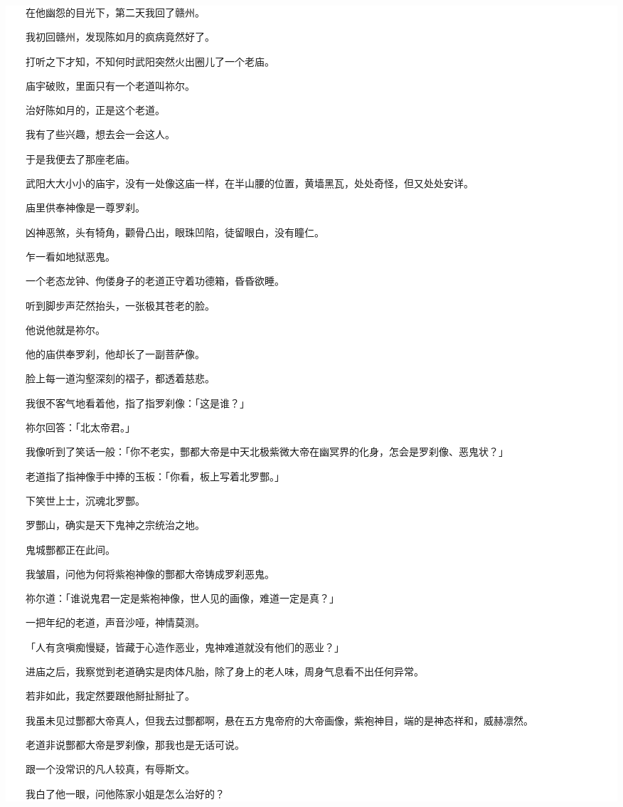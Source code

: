 &emsp;&emsp;在他幽怨的目光下，第二天我回了赣州。  
  
&emsp;&emsp;我初回赣州，发现陈如月的疯病竟然好了。  
  
&emsp;&emsp;打听之下才知，不知何时武阳突然火出圈儿了一个老庙。  
  
&emsp;&emsp;庙宇破败，里面只有一个老道叫祢尔。  
  
&emsp;&emsp;治好陈如月的，正是这个老道。  
  
&emsp;&emsp;我有了些兴趣，想去会一会这人。  
  
&emsp;&emsp;于是我便去了那座老庙。  
  
&emsp;&emsp;武阳大大小小的庙宇，没有一处像这庙一样，在半山腰的位置，黄墙黑瓦，处处奇怪，但又处处安详。  
  
&emsp;&emsp;庙里供奉神像是一尊罗刹。  
  
&emsp;&emsp;凶神恶煞，头有犄角，颧骨凸出，眼珠凹陷，徒留眼白，没有瞳仁。  
  
&emsp;&emsp;乍一看如地狱恶鬼。  
  
&emsp;&emsp;一个老态龙钟、佝偻身子的老道正守着功德箱，昏昏欲睡。  
  
&emsp;&emsp;听到脚步声茫然抬头，一张极其苍老的脸。  
  
&emsp;&emsp;他说他就是祢尔。  
  
&emsp;&emsp;他的庙供奉罗刹，他却长了一副菩萨像。  
  
&emsp;&emsp;脸上每一道沟壑深刻的褶子，都透着慈悲。  
  
&emsp;&emsp;我很不客气地看着他，指了指罗刹像：「这是谁？」  
  
&emsp;&emsp;祢尔回答：「北太帝君。」  
  
&emsp;&emsp;我像听到了笑话一般：「你不老实，酆都大帝是中天北极紫微大帝在幽冥界的化身，怎会是罗刹像、恶鬼状？」  
  
&emsp;&emsp;老道指了指神像手中捧的玉板：「你看，板上写着北罗酆。」  
  
&emsp;&emsp;下笑世上士，沉魂北罗酆。  
  
&emsp;&emsp;罗酆山，确实是天下鬼神之宗统治之地。  
  
&emsp;&emsp;鬼城酆都正在此间。  
  
&emsp;&emsp;我皱眉，问他为何将紫袍神像的酆都大帝铸成罗刹恶鬼。  
  
&emsp;&emsp;祢尔道：「谁说鬼君一定是紫袍神像，世人见的画像，难道一定是真？」  
  
&emsp;&emsp;一把年纪的老道，声音沙哑，神情莫测。  
  
&emsp;&emsp;「人有贪嗔痴慢疑，皆藏于心造作恶业，鬼神难道就没有他们的恶业？」  
  
&emsp;&emsp;进庙之后，我察觉到老道确实是肉体凡胎，除了身上的老人味，周身气息看不出任何异常。  
  
&emsp;&emsp;若非如此，我定然要跟他掰扯掰扯了。  
  
&emsp;&emsp;我虽未见过酆都大帝真人，但我去过酆都啊，悬在五方鬼帝府的大帝画像，紫袍神目，端的是神态祥和，威赫凛然。  
  
&emsp;&emsp;老道非说酆都大帝是罗刹像，那我也是无话可说。  
  
&emsp;&emsp;跟一个没常识的凡人较真，有辱斯文。  
  
&emsp;&emsp;我白了他一眼，问他陈家小姐是怎么治好的？  
  